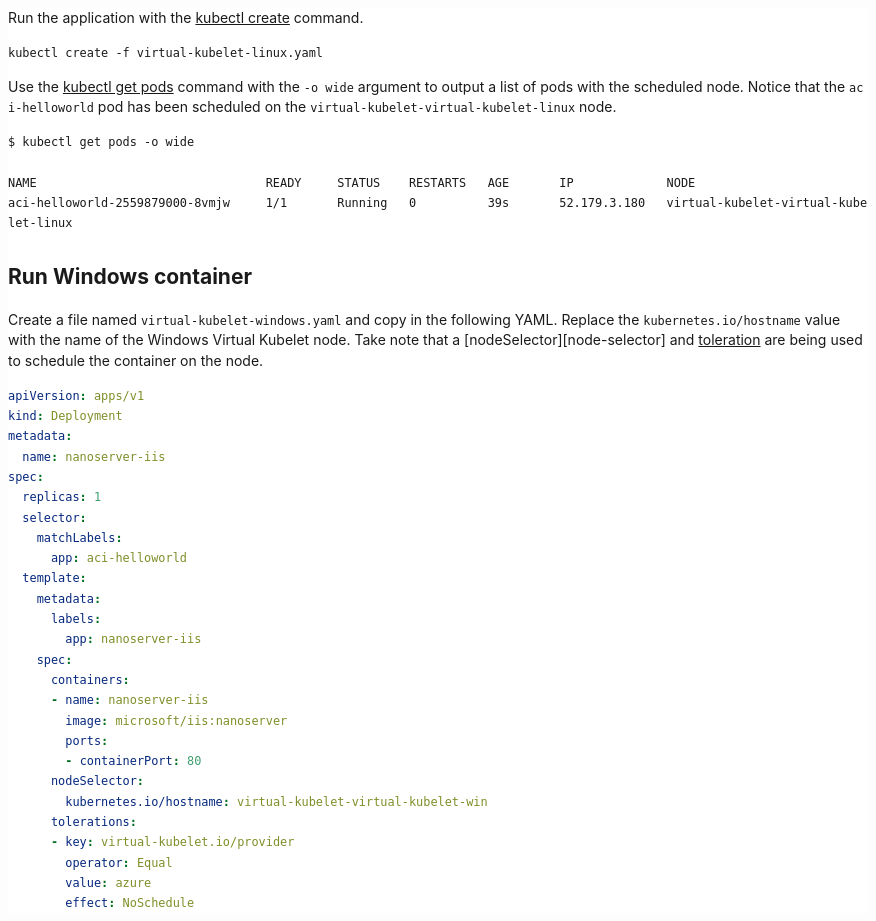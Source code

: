 Run the application with the [kubectl create][kubectl-create] command.

```console
kubectl create -f virtual-kubelet-linux.yaml
```

Use the [kubectl get pods][kubectl-get] command with the `-o wide` argument to output a list of pods with the scheduled node. Notice that the `aci-helloworld` pod has been scheduled on the `virtual-kubelet-virtual-kubelet-linux` node.

```
$ kubectl get pods -o wide

NAME                                READY     STATUS    RESTARTS   AGE       IP             NODE
aci-helloworld-2559879000-8vmjw     1/1       Running   0          39s       52.179.3.180   virtual-kubelet-virtual-kubelet-linux
```

## Run Windows container

Create a file named `virtual-kubelet-windows.yaml` and copy in the following YAML. Replace the `kubernetes.io/hostname` value with the name of the Windows Virtual Kubelet node. Take note that a [nodeSelector][node-selector] and [toleration][toleration] are being used to schedule the container on the node.

```yaml
apiVersion: apps/v1
kind: Deployment
metadata:
  name: nanoserver-iis
spec:
  replicas: 1
  selector:
    matchLabels:
      app: aci-helloworld
  template:
    metadata:
      labels:
        app: nanoserver-iis
    spec:
      containers:
      - name: nanoserver-iis
        image: microsoft/iis:nanoserver
        ports:
        - containerPort: 80
      nodeSelector:
        kubernetes.io/hostname: virtual-kubelet-virtual-kubelet-win
      tolerations:
      - key: virtual-kubelet.io/provider
        operator: Equal
        value: azure
        effect: NoSchedule
```


[aks-quick-start]: ./kubernetes-walkthrough.md
[aks-remove-connector]: /cli/azure/aks#az-aks-remove-connector
[az-container-list]: /cli/azure/aks#az-aks-list
[aks-install-connector]: /cli/azure/aks#az-aks-install-connector
[kubectl-create]: https://kubernetes.io/docs/reference/generated/kubectl/kubectl-commands#create
[kubectl-get]: https://kubernetes.io/docs/user-guide/kubectl/v1.8/#get
[toleration]: https://kubernetes.io/docs/concepts/configuration/taint-and-toleration/
[vk-github]: https://github.com/virtual-kubelet/virtual-kubelet
[helm-rbac]: https://docs.helm.sh/using_helm/#role-based-access-control
[kubectl-apply]: https://kubernetes.io/docs/reference/generated/kubectl/kubectl-commands#apply
[vk-troubleshooting]: https://github.com/virtual-kubelet/virtual-kubelet#known-quirks-and-workarounds
[vk-issues]: https://github.com/virtual-kubelet/virtual-kubelet/issues